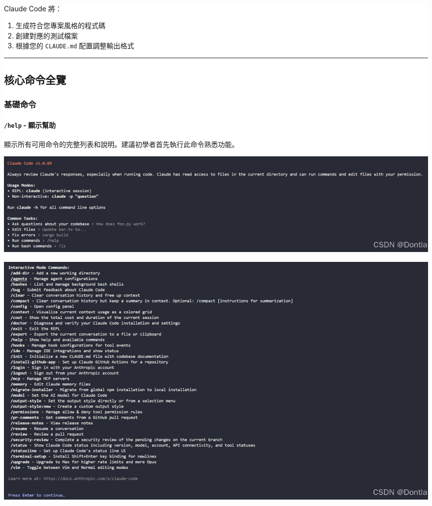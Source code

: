 Claude Code 將：
1. 生成符合您專案風格的程式碼
2. 創建對應的測試檔案
3. 根據您的 `CLAUDE.md` 配置調整輸出格式

---

## 核心命令全覽

### 基礎命令

#### `/help` - 顯示幫助

顯示所有可用命令的完整列表和說明。建議初學者首先執行此命令熟悉功能。

![帮助命令界面](ref_img/help%20-%20%E6%98%BE%E7%A4%BA%E5%B8%AE%E5%8A%A9.png)

![帮助命令界面2](ref_img/help%20-%20%E6%98%BE%E7%A4%BA%E5%B8%AE%E5%8A%A92.png)
